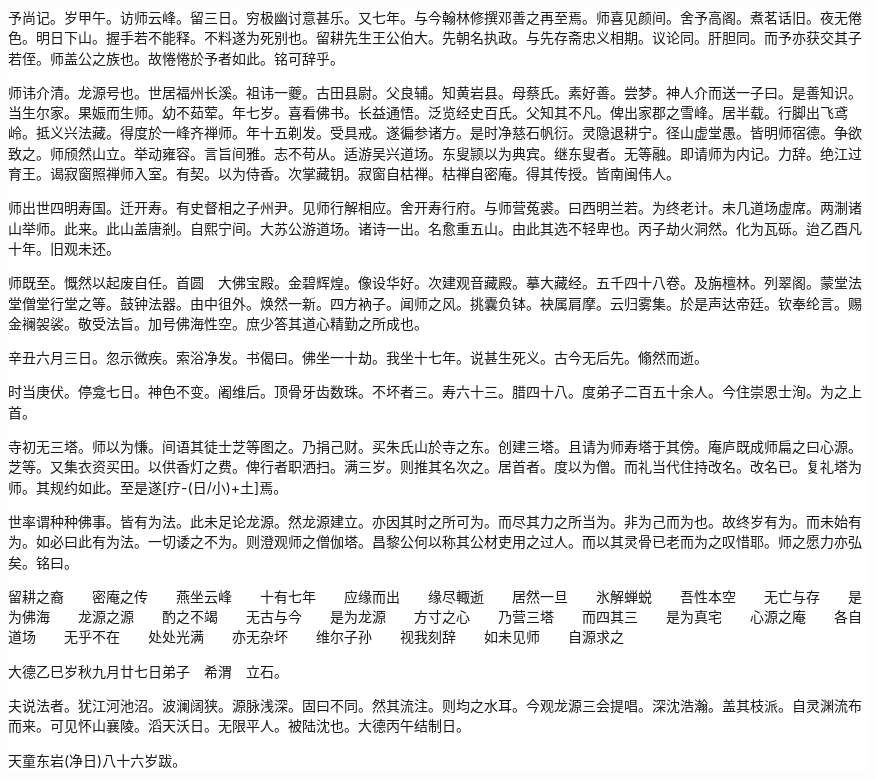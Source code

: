 予尚记。岁甲午。访师云峰。留三日。穷极幽讨意甚乐。又七年。与今翰林修撰邓善之再至焉。师喜见颜间。舍予高阁。煮茗话旧。夜无倦色。明日下山。握手若不能释。不料遂为死别也。留耕先生王公伯大。先朝名执政。与先存斋忠义相期。议论同。肝胆同。而予亦获交其子若侄。师盖公之族也。故惓惓於予者如此。铭可辞乎。  

师讳介清。龙源号也。世居福州长溪。祖讳一夔。古田县尉。父良辅。知黄岩县。母蔡氏。素好善。尝梦。神人介而送一子曰。是善知识。当生尔家。果娠而生师。幼不茹荤。年七岁。喜看佛书。长益通悟。泛览经史百氏。父知其不凡。俾出家郡之雪峰。居半载。行脚出飞鸢岭。抵义兴法藏。得度於一峰齐禅师。年十五剃发。受具戒。遂徧参诸方。是时净慈石帆衍。灵隐退耕宁。径山虚堂愚。皆明师宿德。争欲致之。师颀然山立。举动雍容。言旨间雅。志不苟从。适游吴兴道场。东叟颕以为典宾。继东叟者。无等融。即请师为内记。力辞。绝江过育王。谒寂窗照禅师入室。有契。以为侍香。次掌藏钥。寂窗自枯禅。枯禅自密庵。得其传授。皆南闽伟人。  

师出世四明寿国。迁开寿。有史督相之子州尹。见师行解相应。舍开寿行府。与师营菟裘。曰西明兰若。为终老计。未几道场虚席。两淛诸山举师。此来。此山盖唐剎。自熙宁间。大苏公游道场。诸诗一出。名愈重五山。由此其选不轻卑也。丙子劫火洞然。化为瓦砾。迨乙酉凡十年。旧观未还。  

师既至。慨然以起废自任。首圆　大佛宝殿。金碧辉煌。像设华好。次建观音藏殿。摹大藏经。五千四十八卷。及旃檀林。列翠阁。蒙堂法堂僧堂行堂之等。鼓钟法器。由中徂外。焕然一新。四方衲子。闻师之风。挑囊负钵。袂属肩摩。云归雾集。於是声达帝廷。钦奉纶言。赐金襕袈裟。敬受法旨。加号佛海性空。庶少答其道心精勤之所成也。  

辛丑六月三日。忽示微疾。索浴净发。书偈曰。佛坐一十劫。我坐十七年。说甚生死义。古今无后先。翛然而逝。  

时当庚伏。停龛七日。神色不变。阇维后。顶骨牙齿数珠。不坏者三。寿六十三。腊四十八。度弟子二百五十余人。今住崇恩士洵。为之上首。  

寺初无三塔。师以为慊。间语其徒士芝等图之。乃捐己财。买朱氏山於寺之东。创建三塔。且请为师寿塔于其傍。庵庐既成师扁之曰心源。芝等。又集衣资买田。以供香灯之费。俾行者职洒扫。满三岁。则推其名次之。居首者。度以为僧。而礼当代住持改名。改名已。复礼塔为师。其规约如此。至是遂[疗-(日/小)+土]焉。  

世率谓种种佛事。皆有为法。此未足论龙源。然龙源建立。亦因其时之所可为。而尽其力之所当为。非为己而为也。故终岁有为。而未始有为。如必曰此有为法。一切诿之不为。则澄观师之僧伽塔。昌黎公何以称其公材吏用之过人。而以其灵骨已老而为之叹惜耶。师之愿力亦弘矣。铭曰。  

留耕之裔　　密庵之传　　燕坐云峰　　十有七年　　应缘而出　　缘尽輙逝　　居然一旦　　氷解蝉蜕　　吾性本空　　无亡与存　　是为佛海　　龙源之源　　酌之不竭　　无古与今　　是为龙源　　方寸之心　　乃营三塔　　而四其三　　是为真宅　　心源之庵　　各自道场　　无乎不在　　处处光满　　亦无杂坏　　维尔子孙　　视我刻辞　　如未见师　　自源求之  

大德乙巳岁秋九月廿七日弟子　希渭　立石。  

夫说法者。犹江河池沼。波澜阔狭。源脉浅深。固曰不同。然其流注。则均之水耳。今观龙源三会提唱。深沈浩瀚。盖其枝派。自灵渊流布而来。可见怀山襄陵。滔天沃日。无限平人。被陆沈也。大德丙午结制日。  

天童东岩(净日)八十六岁跋。  
